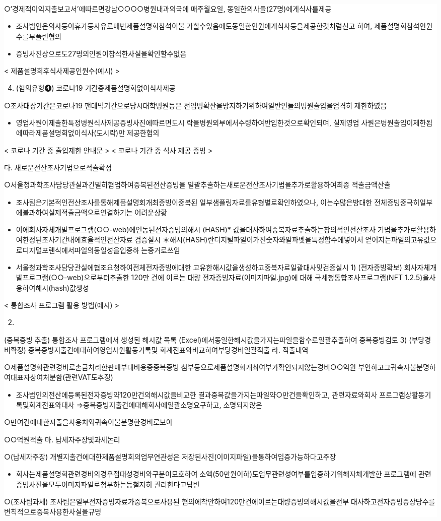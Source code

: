○‘경제적이익지출보고서’에따르면강남○○○○병원내과의국에 매주월요일, 동일한의사들(27명)에게식사를제공

- 조사법인은의사등이휴가등사유로매번제품설명회참석이불 가할수있음에도동일한인원에게식사등을제공한것처럼신고 하여, 제품설명회참석인원수를부풀린혐의

* 증빙사진상으로도27명의인원이참석한사실을확인할수없음

<  제품설명회후식사제공인원수(예시) >

4) (혐의유형➍) 코로나19 기간중제품설명회없이식사제공

○조사대상기간은코로나19 팬데믹기간으로당시대학병원등은 전염병확산을방지하기위하여일반인들의병원출입을엄격히 제한하였음

- 영업사원이제출한특정병원식사제공증빙사진에따르면도시 락을병원외부에서수령하여반입한것으로확인되며, 실제영업 사원은병원출입이제한됨에따라제품설명회없이식사(도시락)만 제공한혐의

< 코로나 기간 중 출입제한 안내문 >
< 코로나 기간 중 식사 제공 증빙 >

다. 새로운전산조사기법으로적출확정

○서울청과학조사담당관실과긴밀히협업하여중복된전산증빙을 일괄추출하는새로운전산조사기법을추가로활용하여최종 적출금액산출

- 조사팀은기본적인전산조사를통해제품설명회개최증빙이중복된 일부샘플링자료를유형별로확인하였으나, 이는수많은방대한 전체증빙중극히일부에불과하여실제적출금액으로연결하기는 어려운상황

- 이에회사자체개발프로그램(○○-web)에연동된전자증빙의해시 (HASH)* 값을대사하여중복자료추출하는창의적인전산조사 기법을추가로활용하여한정된조사기간내에효율적인전산자료 검증실시 ＊해시(HASH)란디지털파일이가진숫자와알파벳을특정함수에넣어서 얻어지는파일의고유값으로디지털포렌식에서파일의동일성을입증하
는증거로쓰임

- 서울청과학조사담당관실에협조요청하여전체전자증빙에대한 고유한해시값을생성하고중복자료일괄대사및검증실시 1) (전자증빙확보) 회사자체개발프로그램(○○-web)으로부터추출한 120만
건에
이르는
대량
전자증빙자료(이미지파일.jpg)에
대해 국세청통합조사프로그램(NFT 1.2.5)을사용하여해시(hash)값생성

< 통합조사 프로그램 활용 방법(예시) >

2)
(중복증빙
추출)
통합조사
프로그램에서
생성된
해시값
목록 (Excel)에서동일한해시값을가지는파일을함수로일괄추출하여 중복증빙검토 3) (부당경비확정) 중복증빙지출건에대하여영업사원활동기록및 회계전표와비교하여부당경비일괄적출 라. 적출내역

○제품설명회관련경비로손금처리한판매부대비용중중복증빙 첨부등으로제품설명회개최여부가확인되지않는경비○○억원 부인하고그귀속자불분명하여대표자상여처분함(관련VAT도추징)

- 조사법인의전산에등록된전자증빙약120만건의해시값을비교한 결과중복값을가지는파일약○만건을확인하고, 관련자료와회사 프로그램상활동기록및회계전표와대사 ⇒중복증빙지출건에대해회사에일괄소명요구하고, 소명되지않은

○만여건에대한지출을사용처와귀속이불분명한경비로보아

○○억원적출 마. 납세자주장및과세논리

○(납세자주장) 개별지출건에대한제품설명회의업무연관성은 저장된사진(이미지파일)을통하여입증가능하다고주장

- 회사는제품설명회관련경비의경우접대성경비와구분이모호하여 소액(50만원이하)도업무관련성여부를입증하기위해자체개발한 프로그램에
관련증빙사진을모두이미지파일로첨부하는등철저히 관리한다고답변

○(조사팀과세) 조사팀은일부전자증빙자료가중복으로사용된 혐의에착안하여120만건에이르는대량증빙의해시값을전부 대사하고전자증빙중상당수를변칙적으로중복사용한사실을규명
